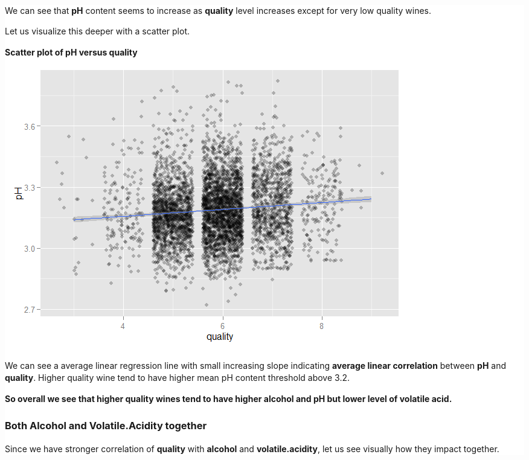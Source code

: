 
We can see that **pH** content seems to increase as **quality** level increases except for very low quality wines.

Let us visualize this deeper with a scatter plot.

**Scatter plot of pH versus quality**
![](White_Wine_Exploratory_Data_Analysis_files/figure-html/unnamed-chunk-28-1.png) 

We can see a average linear regression line with small increasing slope indicating **average linear correlation** between **pH** and **quality**. Higher quality wine tend to have higher mean pH content threshold above 3.2.

**So overall we see that higher quality wines tend to have higher alcohol and pH but lower level of volatile acid.**

### Both Alcohol and Volatile.Acidity together

Since we have stronger correlation of **quality** with **alcohol** and **volatile.acidity**, let us see visually how they impact together.

